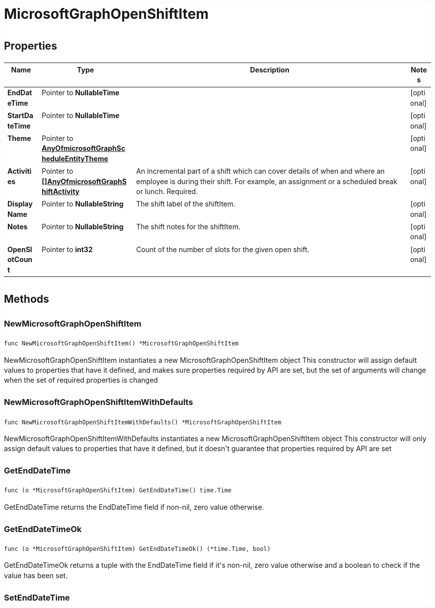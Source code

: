 # MicrosoftGraphOpenShiftItem

## Properties

Name | Type | Description | Notes
------------ | ------------- | ------------- | -------------
**EndDateTime** | Pointer to **NullableTime** |  | [optional] 
**StartDateTime** | Pointer to **NullableTime** |  | [optional] 
**Theme** | Pointer to [**AnyOfmicrosoftGraphScheduleEntityTheme**](anyOf&lt;microsoft.graph.scheduleEntityTheme&gt;.md) |  | [optional] 
**Activities** | Pointer to [**[]AnyOfmicrosoftGraphShiftActivity**](AnyOfmicrosoftGraphShiftActivity.md) | An incremental part of a shift which can cover details of when and where an employee is during their shift. For example, an assignment or a scheduled break or lunch. Required. | [optional] 
**DisplayName** | Pointer to **NullableString** | The shift label of the shiftItem. | [optional] 
**Notes** | Pointer to **NullableString** | The shift notes for the shiftItem. | [optional] 
**OpenSlotCount** | Pointer to **int32** | Count of the number of slots for the given open shift. | [optional] 

## Methods

### NewMicrosoftGraphOpenShiftItem

`func NewMicrosoftGraphOpenShiftItem() *MicrosoftGraphOpenShiftItem`

NewMicrosoftGraphOpenShiftItem instantiates a new MicrosoftGraphOpenShiftItem object
This constructor will assign default values to properties that have it defined,
and makes sure properties required by API are set, but the set of arguments
will change when the set of required properties is changed

### NewMicrosoftGraphOpenShiftItemWithDefaults

`func NewMicrosoftGraphOpenShiftItemWithDefaults() *MicrosoftGraphOpenShiftItem`

NewMicrosoftGraphOpenShiftItemWithDefaults instantiates a new MicrosoftGraphOpenShiftItem object
This constructor will only assign default values to properties that have it defined,
but it doesn't guarantee that properties required by API are set

### GetEndDateTime

`func (o *MicrosoftGraphOpenShiftItem) GetEndDateTime() time.Time`

GetEndDateTime returns the EndDateTime field if non-nil, zero value otherwise.

### GetEndDateTimeOk

`func (o *MicrosoftGraphOpenShiftItem) GetEndDateTimeOk() (*time.Time, bool)`

GetEndDateTimeOk returns a tuple with the EndDateTime field if it's non-nil, zero value otherwise
and a boolean to check if the value has been set.

### SetEndDateTime

